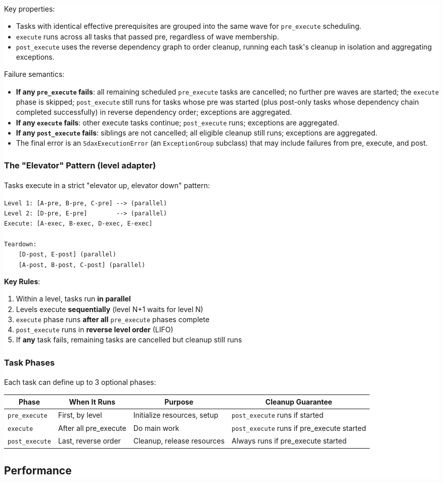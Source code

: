Key properties:
- Tasks with identical effective prerequisites are grouped into the same wave for `pre_execute` scheduling.
- `execute` runs across all tasks that passed pre, regardless of wave membership.
- `post_execute` uses the reverse dependency graph to order cleanup, running each task's cleanup in isolation and aggregating exceptions.

Failure semantics:
- **If any `pre_execute` fails**: all remaining scheduled `pre_execute` tasks are cancelled; no further pre waves are started; the `execute` phase is skipped; `post_execute` still runs for tasks whose pre was started (plus post-only tasks whose dependency chain completed successfully) in reverse dependency order; exceptions are aggregated.
- **If any `execute` fails**: other execute tasks continue; `post_execute` runs; exceptions are aggregated.
- **If any `post_execute` fails**: siblings are not cancelled; all eligible cleanup still runs; exceptions are aggregated.
- The final error is an `SdaxExecutionError` (an `ExceptionGroup` subclass) that may include failures from pre, execute, and post.

### The "Elevator" Pattern (level adapter)

Tasks execute in a strict "elevator up, elevator down" pattern:

```
Level 1: [A-pre, B-pre, C-pre] --> (parallel)
Level 2: [D-pre, E-pre]        --> (parallel)
Execute: [A-exec, B-exec, D-exec, E-exec]

Teardown:
    [D-post, E-post] (parallel)
    [A-post, B-post, C-post] (parallel)
```

**Key Rules**:
1. Within a level, tasks run **in parallel**
2. Levels execute **sequentially** (level N+1 waits for level N)
3. `execute` phase runs **after all** `pre_execute` phases complete
4. `post_execute` runs in **reverse level order** (LIFO)
5. If **any** task fails, remaining tasks are cancelled but cleanup still runs

### Task Phases

Each task can define up to 3 optional phases:

| Phase | When It Runs | Purpose | Cleanup Guarantee |
|-------|-------------|---------|-------------------|
| `pre_execute` | First, by level | Initialize resources, setup | `post_execute` runs if started |
| `execute` | After all pre_execute | Do main work | `post_execute` runs if pre_execute started |
| `post_execute` | Last, reverse order | Cleanup, release resources | Always runs if pre_execute started |

## Performance
